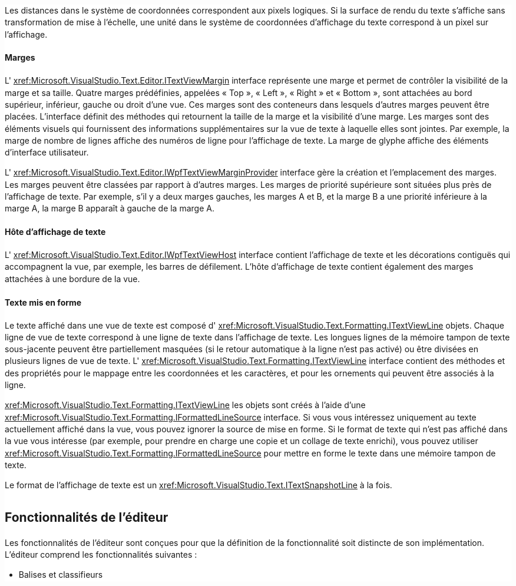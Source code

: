  Les distances dans le système de coordonnées correspondent aux pixels logiques. Si la surface de rendu du texte s’affiche sans transformation de mise à l’échelle, une unité dans le système de coordonnées d’affichage du texte correspond à un pixel sur l’affichage.  
  
#### <a name="margins"></a>Marges  
 L' <xref:Microsoft.VisualStudio.Text.Editor.ITextViewMargin> interface représente une marge et permet de contrôler la visibilité de la marge et sa taille. Quatre marges prédéfinies, appelées « Top », « Left », « Right » et « Bottom », sont attachées au bord supérieur, inférieur, gauche ou droit d’une vue. Ces marges sont des conteneurs dans lesquels d’autres marges peuvent être placées. L’interface définit des méthodes qui retournent la taille de la marge et la visibilité d’une marge. Les marges sont des éléments visuels qui fournissent des informations supplémentaires sur la vue de texte à laquelle elles sont jointes. Par exemple, la marge de nombre de lignes affiche des numéros de ligne pour l’affichage de texte. La marge de glyphe affiche des éléments d’interface utilisateur.  
  
 L' <xref:Microsoft.VisualStudio.Text.Editor.IWpfTextViewMarginProvider> interface gère la création et l’emplacement des marges. Les marges peuvent être classées par rapport à d’autres marges. Les marges de priorité supérieure sont situées plus près de l’affichage de texte. Par exemple, s’il y a deux marges gauches, les marges A et B, et la marge B a une priorité inférieure à la marge A, la marge B apparaît à gauche de la marge A.  
  
#### <a name="the-text-view-host"></a>Hôte d’affichage de texte  
 L' <xref:Microsoft.VisualStudio.Text.Editor.IWpfTextViewHost> interface contient l’affichage de texte et les décorations contiguës qui accompagnent la vue, par exemple, les barres de défilement. L’hôte d’affichage de texte contient également des marges attachées à une bordure de la vue.  
  
#### <a name="formatted-text"></a>Texte mis en forme  
 Le texte affiché dans une vue de texte est composé d' <xref:Microsoft.VisualStudio.Text.Formatting.ITextViewLine> objets. Chaque ligne de vue de texte correspond à une ligne de texte dans l’affichage de texte. Les longues lignes de la mémoire tampon de texte sous-jacente peuvent être partiellement masquées (si le retour automatique à la ligne n’est pas activé) ou être divisées en plusieurs lignes de vue de texte. L' <xref:Microsoft.VisualStudio.Text.Formatting.ITextViewLine> interface contient des méthodes et des propriétés pour le mappage entre les coordonnées et les caractères, et pour les ornements qui peuvent être associés à la ligne.  
  
 <xref:Microsoft.VisualStudio.Text.Formatting.ITextViewLine> les objets sont créés à l’aide d’une <xref:Microsoft.VisualStudio.Text.Formatting.IFormattedLineSource> interface. Si vous vous intéressez uniquement au texte actuellement affiché dans la vue, vous pouvez ignorer la source de mise en forme. Si le format de texte qui n’est pas affiché dans la vue vous intéresse (par exemple, pour prendre en charge une copie et un collage de texte enrichi), vous pouvez utiliser <xref:Microsoft.VisualStudio.Text.Formatting.IFormattedLineSource> pour mettre en forme le texte dans une mémoire tampon de texte.  
  
 Le format de l’affichage de texte est un <xref:Microsoft.VisualStudio.Text.ITextSnapshotLine> à la fois.  
  
## <a name="editor-features"></a>Fonctionnalités de l’éditeur  
 Les fonctionnalités de l’éditeur sont conçues pour que la définition de la fonctionnalité soit distincte de son implémentation. L’éditeur comprend les fonctionnalités suivantes :  
  
- Balises et classifieurs  
  
